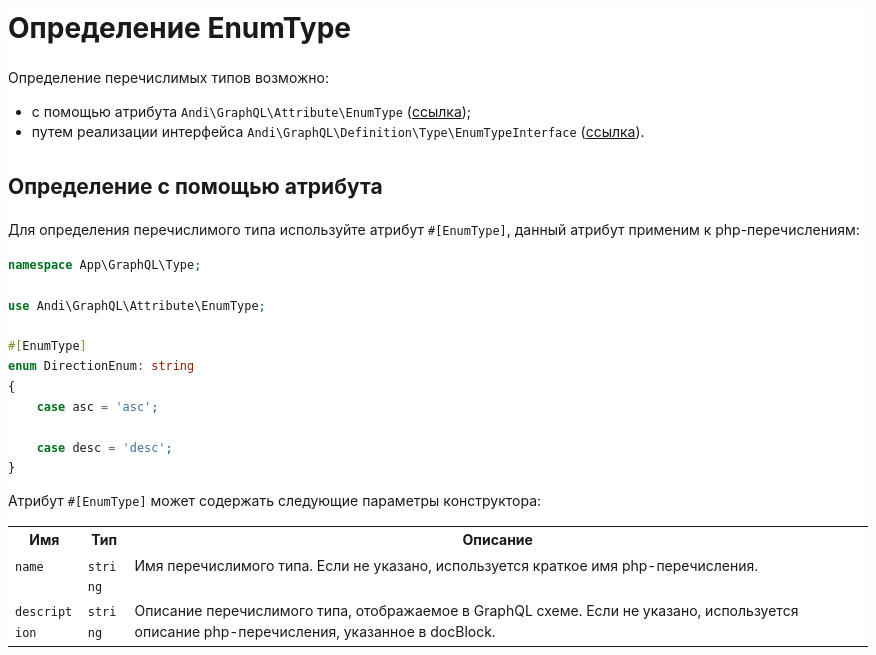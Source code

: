 # Определение EnumType

Определение перечислимых типов возможно:
- с помощью атрибута `Andi\GraphQL\Attribute\EnumType` ([ссылка](#enum-type-via-attribute));
- путем реализации интерфейса `Andi\GraphQL\Definition\Type\EnumTypeInterface` ([ссылка](#enum-type-via-interface)).

## <a id="enum-type-via-attribute">Определение с помощью атрибута</a>

Для определения перечислимого типа используйте атрибут `#[EnumType]`, данный атрибут применим к
php-перечислениям:

```php
namespace App\GraphQL\Type;

use Andi\GraphQL\Attribute\EnumType;

#[EnumType]
enum DirectionEnum: string
{
    case asc = 'asc';

    case desc = 'desc';
}
```

Атрибут `#[EnumType]` может содержать следующие параметры конструктора:

<table>
    <tr>
        <th>Имя</th>
        <th>Тип</th>
        <th>Описание</th>
    </tr>
    <tr>
        <td valign="top"><code>name</code></td>
        <td valign="top"><code>string</code></td>
        <td valign="top">
            Имя перечислимого типа. Если не указано, используется краткое имя php-перечисления.
        </td>
    </tr>
    <tr>
        <td valign="top"><code>description</code></td>
        <td valign="top"><code>string</code></td>
        <td valign="top">
            Описание перечислимого типа, отображаемое в GraphQL схеме.
            Если не указано, используется описание php-перечисления, указанное в docBlock.
        </td>
    </tr>
</table>
